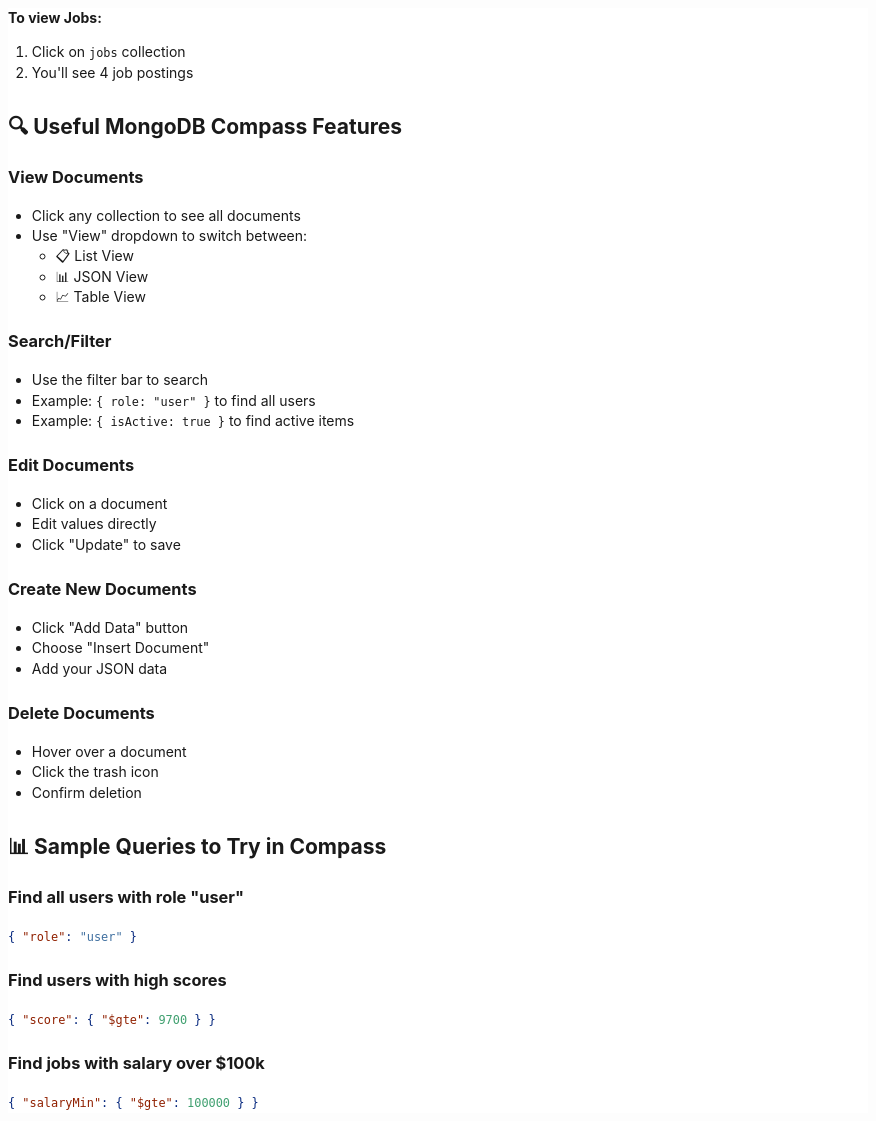 **To view Jobs:**
1. Click on `jobs` collection
2. You'll see 4 job postings

## 🔍 Useful MongoDB Compass Features

### View Documents
- Click any collection to see all documents
- Use "View" dropdown to switch between:
  - 📋 List View
  - 📊 JSON View
  - 📈 Table View

### Search/Filter
- Use the filter bar to search
- Example: `{ role: "user" }` to find all users
- Example: `{ isActive: true }` to find active items

### Edit Documents
- Click on a document
- Edit values directly
- Click "Update" to save

### Create New Documents
- Click "Add Data" button
- Choose "Insert Document"
- Add your JSON data

### Delete Documents
- Hover over a document
- Click the trash icon
- Confirm deletion

## 📊 Sample Queries to Try in Compass

### Find all users with role "user"
```json
{ "role": "user" }
```

### Find users with high scores
```json
{ "score": { "$gte": 9700 } }
```

### Find jobs with salary over $100k
```json
{ "salaryMin": { "$gte": 100000 } }
```
